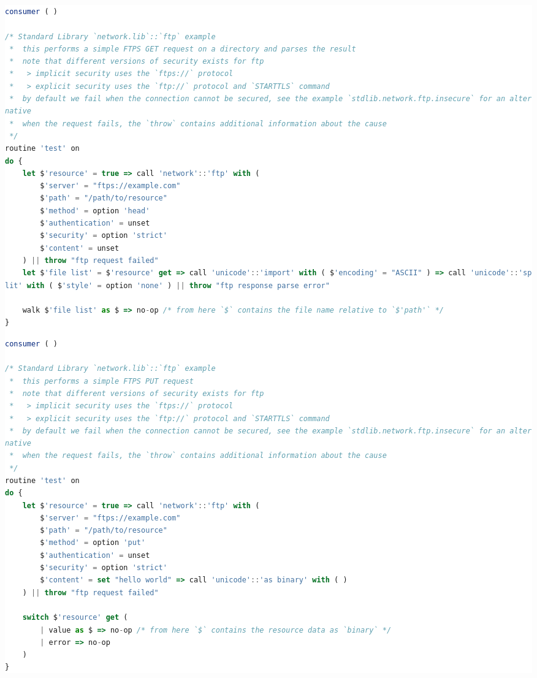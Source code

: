 ```js
consumer ( )

/* Standard Library `network.lib`::`ftp` example
 *  this performs a simple FTPS GET request on a directory and parses the result
 *  note that different versions of security exists for ftp
 *   > implicit security uses the `ftps://` protocol
 *   > explicit security uses the `ftp://` protocol and `STARTTLS` command
 *  by default we fail when the connection cannot be secured, see the example `stdlib.network.ftp.insecure` for an alternative
 *  when the request fails, the `throw` contains additional information about the cause
 */
routine 'test' on
do {
	let $'resource' = true => call 'network'::'ftp' with (
		$'server' = "ftps://example.com"
		$'path' = "/path/to/resource"
		$'method' = option 'head'
		$'authentication' = unset
		$'security' = option 'strict'
		$'content' = unset
	) || throw "ftp request failed"
	let $'file list' = $'resource' get => call 'unicode'::'import' with ( $'encoding' = "ASCII" ) => call 'unicode'::'split' with ( $'style' = option 'none' ) || throw "ftp response parse error"

	walk $'file list' as $ => no-op /* from here `$` contains the file name relative to `$'path'` */
}
```

```js
consumer ( )

/* Standard Library `network.lib`::`ftp` example
 *  this performs a simple FTPS PUT request
 *  note that different versions of security exists for ftp
 *   > implicit security uses the `ftps://` protocol
 *   > explicit security uses the `ftp://` protocol and `STARTTLS` command
 *  by default we fail when the connection cannot be secured, see the example `stdlib.network.ftp.insecure` for an alternative
 *  when the request fails, the `throw` contains additional information about the cause
 */
routine 'test' on
do {
	let $'resource' = true => call 'network'::'ftp' with (
		$'server' = "ftps://example.com"
		$'path' = "/path/to/resource"
		$'method' = option 'put'
		$'authentication' = unset
		$'security' = option 'strict'
		$'content' = set "hello world" => call 'unicode'::'as binary' with ( )
	) || throw "ftp request failed"

	switch $'resource' get (
		| value as $ => no-op /* from here `$` contains the resource data as `binary` */
		| error => no-op
	)
}
```
